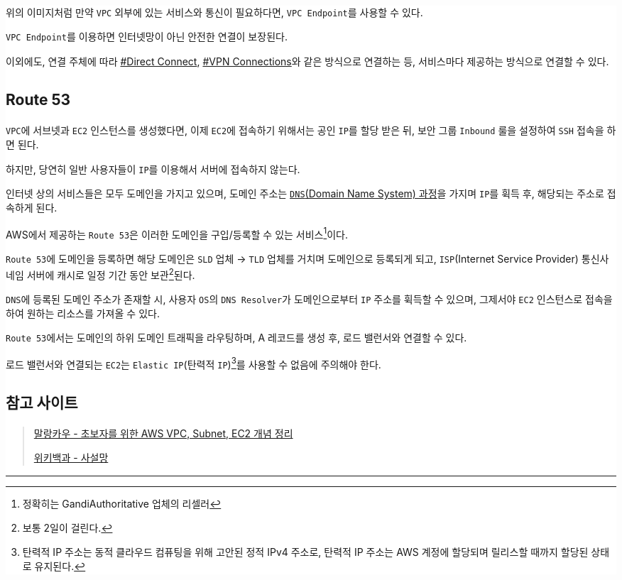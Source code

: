 위의 이미지처럼 만약 `VPC` 외부에 있는 서비스와 통신이 필요하다면, `VPC Endpoint`를 사용할 수 있다.

`VPC Endpoint`를 이용하면 인터넷망이 아닌 안전한 연결이 보장된다.

이외에도, 연결 주체에 따라 [#Direct Connect][ref_site_3], [#VPN Connections][ref_site_4]와 같은 방식으로 연결하는 등, 서비스마다 제공하는 방식으로 연결할 수 있다.

## Route 53

`VPC`에 서브넷과 `EC2` 인스턴스를 생성했다면, 이제 `EC2`에 접속하기 위해서는 공인 `IP`를 할당 받은 뒤, 보안 그룹 `Inbound` 룰을 설정하여 `SSH` 접속을 하면 된다.

하지만, 당연히 일반 사용자들이 `IP`를 이용해서 서버에 접속하지 않는다.

인터넷 상의 서비스들은 모두 도메인을 가지고 있으며, 도메인 주소는 <ins>`DNS`(Domain Name System) 과정</ins>을 가지며 `IP`를 휙득 후, 해당되는 주소로 접속하게 된다.

AWS에서 제공하는 `Route 53`은 이러한 도메인을 구입/등록할 수 있는 서비스[^reseller]이다.

`Route 53`에 도메인을 등록하면 해당 도메인은 `SLD` 업체 → `TLD` 업체를 거치며 도메인으로 등록되게 되고, `ISP`(Internet Service Provider) 통신사 네임 서버에 캐시로 일정 기간 동안 보관[^two]된다.

`DNS`에 등록된 도메인 주소가 존재할 시, 사용자 `OS`의 `DNS Resolver`가 도메인으로부터 `IP` 주소를 휙득할 수 있으며, 그제서야 `EC2` 인스턴스로 접속을 하여 원하는 리소스를 가져올 수 있다.

`Route 53`에서는 도메인의 하위 도메인 트래픽을 라우팅하며, A 레코드를 생성 후, 로드 밸런서와 연결할 수 있다.

로드 밸런서와 연결되는 `EC2`는 `Elastic IP`(탄력적 `IP`)[^eip]를 사용할 수 없음에 주의해야 한다.

## 참고 사이트

> [말랑카우 - 초보자를 위한 AWS VPC, Subnet, EC2 개념 정리][ref_site_1]
>
> [위키백과 - 사설망][ref_site_2]

---

[^octet]: 컴퓨팅과 전기 통신에서 8개의 비트가 한데 모인 것을 말하며, "정확하게 8비트"임을 명시해야 하는 경유애 사용하는 용어이다. (`Byte`와 같은 용어로 취급)
[^ietf]: 국제 인터넷 표준화 기구
[^iana]: 인터넷 할당 번호 기관
[^reseller]: 정확히는 GandiAuthoritative 업체의 리셀러
[^two]: 보통 2일이 걸린다.
[^eip]: 탄력적 IP 주소는 동적 클라우드 컴퓨팅을 위해 고안된 정적 IPv4 주소로, 탄력적 IP 주소는 AWS 계정에 할당되며 릴리스할 때까지 할당된 상태로 유지된다.



[ecc_1]: {{page.image-path}}/ecc_1.png
[ecc_2]: {{page.image-path}}/ecc_2.png
[ecc_3]: {{page.image-path}}/ecc_3.png
[ecc_4]: {{page.image-path}}/ecc_4.png
[ecc_5]: {{page.image-path}}/ecc_5.png
[ecc_6]: {{page.image-path}}/ecc_6.png
[ecc_7]: {{page.image-path}}/ecc_7.png
[ecc_8]: {{page.image-path}}/ecc_8.png
[ecc_9]: {{page.image-path}}/ecc_9.png
[ecc_10]: {{page.image-path}}/ecc_10.png
[ecc_11]: {{page.image-path}}/ecc_11.png
[ecc_12]: {{page.image-path}}/ecc_12.png
[ecc_13]: {{page.image-path}}/ecc_13.png
[ecc_14]: {{page.image-path}}/ecc_14.png



[cidr]: {{site.url}}/posts/cidr/
[subnet]: {{site.url}}/posts/subnet/



[ref_site_1]: https://malangcow.medium.com/%EC%B4%88%EB%B3%B4%EC%9E%90%EB%A5%BC-%EC%9C%84%ED%95%9C-aws-vpc-subnet-ec2-%EA%B0%9C%EB%85%90-%EC%A0%95%EB%A6%AC-b96e103abf71
[ref_site_2]: https://ko.wikipedia.org/wiki/%EC%82%AC%EC%84%A4%EB%A7%9D
[ref_site_3]: https://docs.aws.amazon.com/ko_kr/directconnect/latest/UserGuide/Welcome.html
[ref_site_4]: https://docs.aws.amazon.com/ko_kr/vpc/latest/userguide/vpn-connections.html

